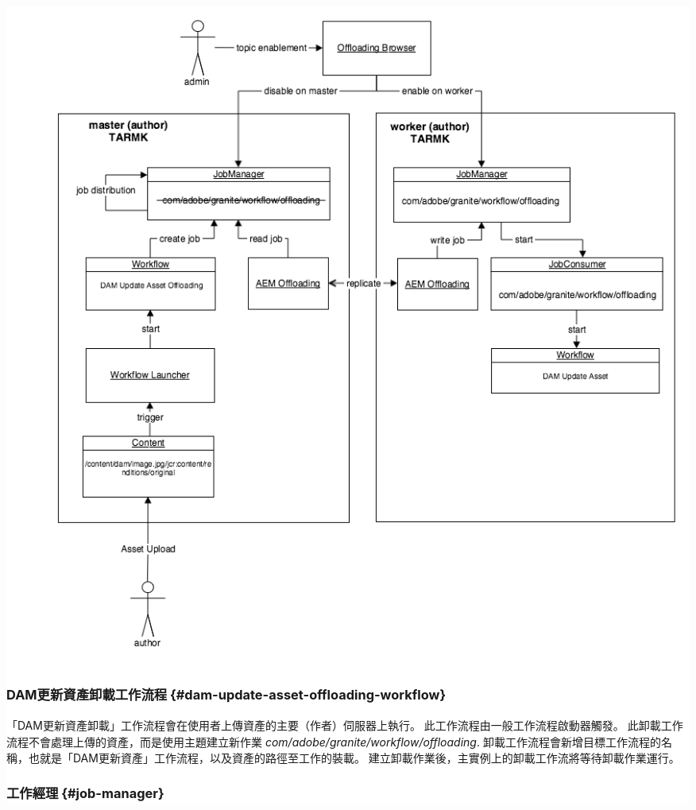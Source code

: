 ![chlimage_1-55](assets/chlimage_1-55.png)

### DAM更新資產卸載工作流程 {#dam-update-asset-offloading-workflow}

「DAM更新資產卸載」工作流程會在使用者上傳資產的主要（作者）伺服器上執行。 此工作流程由一般工作流程啟動器觸發。 此卸載工作流程不會處理上傳的資產，而是使用主題建立新作業 *com/adobe/granite/workflow/offloading*. 卸載工作流程會新增目標工作流程的名稱，也就是「DAM更新資產」工作流程，以及資產的路徑至工作的裝載。 建立卸載作業後，主實例上的卸載工作流將等待卸載作業運行。

### 工作經理 {#job-manager}
